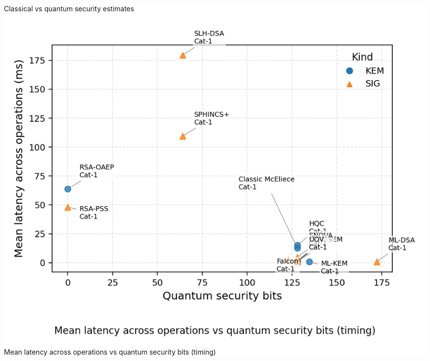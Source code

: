 Classical vs quantum security estimates

![20251008T114603Z+20251013T205942Z/category_1/security_vs_latency_quantum_all_ops_timing.png](20251008T114603Z+20251013T205942Z/category_1/security_vs_latency_quantum_all_ops_timing.png)

Mean latency across operations vs quantum security bits (timing)
